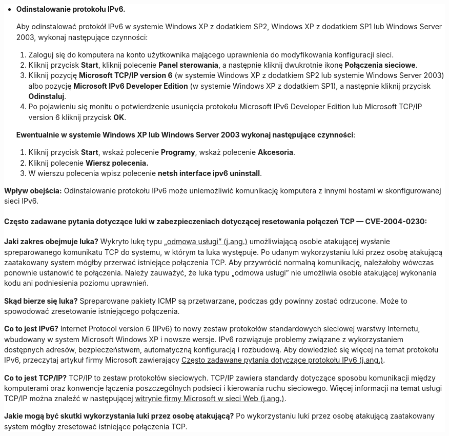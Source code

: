 -   **Odinstalowanie protokołu IPv6.**

    Aby odinstalować protokół IPv6 w systemie Windows XP z dodatkiem SP2, Windows XP z dodatkiem SP1 lub Windows Server 2003, wykonaj następujące czynności:

    1.  Zaloguj się do komputera na konto użytkownika mającego uprawnienia do modyfikowania konfiguracji sieci.
    2.  Kliknij przycisk **Start**, kliknij polecenie **Panel sterowania**, a następnie kliknij dwukrotnie ikonę **Połączenia sieciowe**.
    3.  Kliknij pozycję **Microsoft TCP/IP version 6** (w systemie Windows XP z dodatkiem SP2 lub systemie Windows Server 2003) albo pozycję **Microsoft IPv6 Developer Edition** (w systemie Windows XP z dodatkiem SP1), a następnie kliknij przycisk **Odinstaluj**.
    4.  Po pojawieniu się monitu o potwierdzenie usunięcia protokołu Microsoft IPv6 Developer Edition lub Microsoft TCP/IP version 6 kliknij przycisk **OK**.

    **Ewentualnie w systemie Windows XP lub Windows Server 2003 wykonaj następujące czynności**:

    1.  Kliknij przycisk **Start**, wskaż polecenie **Programy**, wskaż polecenie **Akcesoria**.
    2.  Kliknij polecenie **Wiersz polecenia.**
    3.  W wierszu polecenia wpisz polecenie **netsh interface ipv6 uninstall**.

**Wpływ obejścia:** Odinstalowanie protokołu IPv6 może uniemożliwić komunikację komputera z innymi hostami w skonfigurowanej sieci IPv6.

#### Często zadawane pytania dotyczące luki w zabezpieczeniach dotyczącej resetowania połączeń TCP — CVE-2004-0230:

**Jaki zakres obejmuje luka?**
Wykryto lukę typu [„odmowa usługi” (j.ang.)](http://go.microsoft.com/fwlink/?linkid=21142) umożliwiającą osobie atakującej wysłanie spreparowanego komunikatu TCP do systemu, w którym ta luka występuje. Po udanym wykorzystaniu luki przez osobę atakującą zaatakowany system mógłby przerwać istniejące połączenia TCP. Aby przywrócić normalną komunikację, należałoby wówczas ponownie ustanowić te połączenia. Należy zauważyć, że luka typu „odmowa usługi” nie umożliwia osobie atakującej wykonania kodu ani podniesienia poziomu uprawnień.

**Skąd bierze się luka?**
Spreparowane pakiety ICMP są przetwarzane, podczas gdy powinny zostać odrzucone. Może to spowodować zresetowanie istniejącego połączenia.

**Co to jest IPv6?**
Internet Protocol version 6 (IPv6) to nowy zestaw protokołów standardowych sieciowej warstwy Internetu, wbudowany w system Microsoft Windows XP i nowsze wersje. IPv6 rozwiązuje problemy związane z wykorzystaniem dostępnych adresów, bezpieczeństwem, automatyczną konfiguracją i rozbudową. Aby dowiedzieć się więcej na temat protokołu IPv6, przeczytaj artykuł firmy Microsoft zawierający [Często zadawane pytania dotyczące protokołu IPv6 (j.ang.)](http://www.microsoft.com/technet/itsolutions/network/ipv6/ipv6faq.mspx).

**Co to jest TCP/IP?**
TCP/IP to zestaw protokołów sieciowych. TCP/IP zawiera standardy dotyczące sposobu komunikacji między komputerami oraz konwencje łączenia poszczególnych podsieci i kierowania ruchu sieciowego. Więcej informacji na temat usługi TCP/IP można znaleźć w następującej [witrynie firmy Microsoft w sieci Web (j.ang.)](http://go.microsoft.com/fwlink/?linkid=40954).

**Jakie mogą być skutki wykorzystania luki przez osobę atakującą?**
Po wykorzystaniu luki przez osobę atakującą zaatakowany system mógłby zresetować istniejące połączenia TCP.
